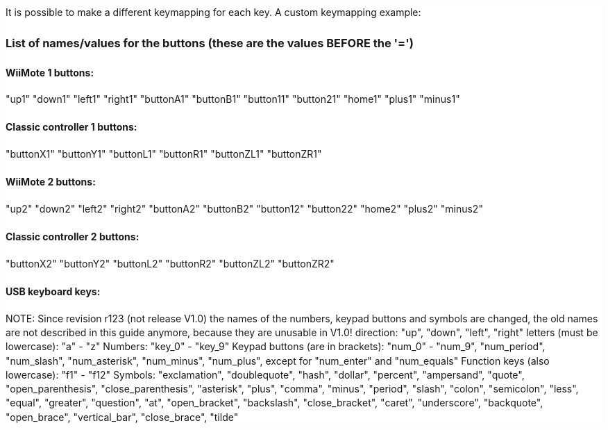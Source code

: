 It is possible to make a different keymapping for each key.
A custom keymapping example:
<KeyMap buttonA1="space" button11="left" button21="right"/>

### List of names/values for the buttons (these are the values BEFORE the '=')

#### WiiMote 1 buttons:
"up1"
"down1"
"left1"
"right1"
"buttonA1"
"buttonB1"
"button11"
"button21"
"home1"
"plus1"
"minus1"
#### Classic controller 1 buttons:
"buttonX1"
"buttonY1"
"buttonL1"
"buttonR1"
"buttonZL1"
"buttonZR1"

#### WiiMote 2 buttons:
"up2"
"down2"
"left2"
"right2"
"buttonA2"
"buttonB2"
"button12"
"button22"
"home2"
"plus2"
"minus2"
#### Classic controller 2 buttons:
"buttonX2"
"buttonY2"
"buttonL2"
"buttonR2"
"buttonZL2"
"buttonZR2"

#### USB keyboard keys:

NOTE: Since revision r123 (not release V1.0) the names of the numbers, keypad buttons and symbols are changed, the old names are not described in this guide anymore, because they are unusable in V1.0!
direction: "up", "down", "left", "right"
letters (must be lowercase): "a" - "z"
Numbers: "key_0" - "key_9"
Keypad buttons (are in brackets): "num_0" - "num_9", "num_period", "num_slash",  "num_asterisk", "num_minus", "num_plus", except for "num_enter" and "num_equals"
Function keys (also lowercase): "f1" - "f12"
Symbols: "exclamation", "doublequote", "hash", "dollar", "percent", "ampersand", "quote", "open_parenthesis", "close_parenthesis", "asterisk", "plus", "comma", "minus", "period", "slash", "colon", "semicolon", "less", "equal", "greater", "question", "at", "open_bracket", "backslash", "close_bracket", "caret", "underscore", "backquote", "open_brace", "vertical_bar", "close_brace", "tilde"